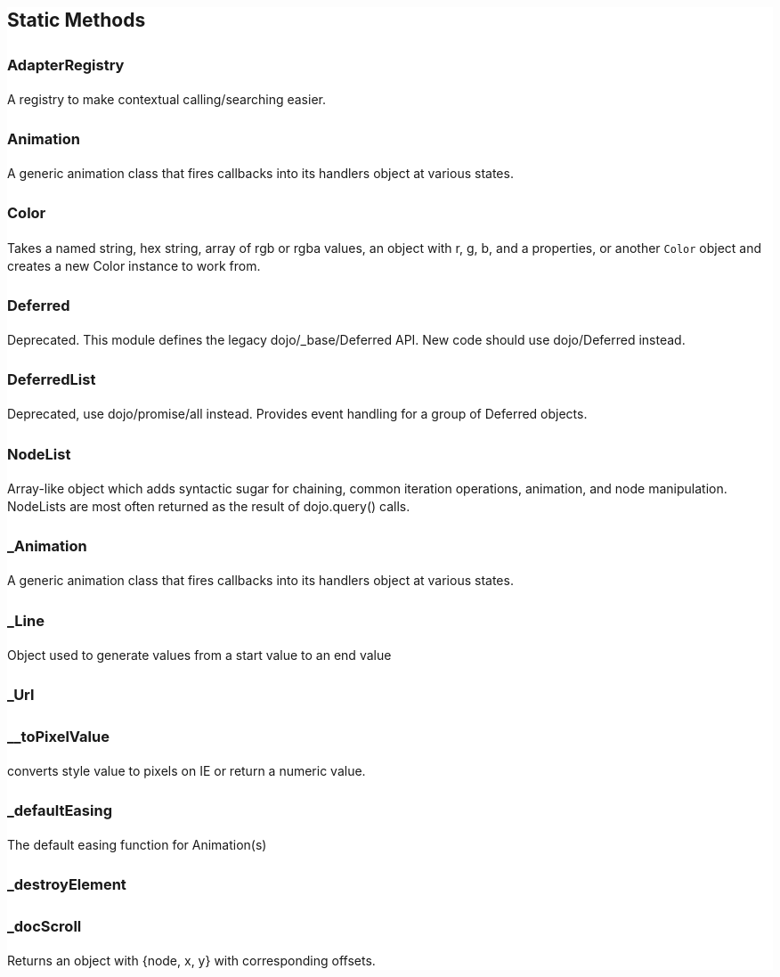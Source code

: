 ## Static Methods

### AdapterRegistry
A registry to make contextual calling/searching easier.

### Animation
A generic animation class that fires callbacks into its handlers
object at various states.

### Color
Takes a named string, hex string, array of rgb or rgba values,
an object with r, g, b, and a properties, or another `Color` object
and creates a new Color instance to work from.


### Deferred
Deprecated.   This module defines the legacy dojo/_base/Deferred API.
New code should use dojo/Deferred instead.

### DeferredList
Deprecated, use dojo/promise/all instead.
Provides event handling for a group of Deferred objects.

### NodeList
Array-like object which adds syntactic
sugar for chaining, common iteration operations, animation, and
node manipulation. NodeLists are most often returned as the
result of dojo.query() calls.

### _Animation
A generic animation class that fires callbacks into its handlers
object at various states.

### _Line
Object used to generate values from a start value to an end value

### _Url


### __toPixelValue
converts style value to pixels on IE or return a numeric value.

### _defaultEasing
The default easing function for Animation(s)

### _destroyElement


### _docScroll
Returns an object with {node, x, y} with corresponding offsets.
